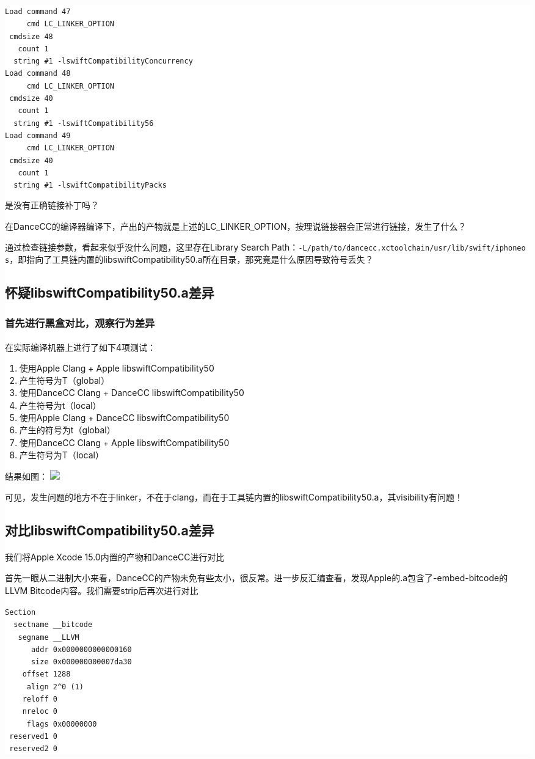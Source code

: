 ```
Load command 47
     cmd LC_LINKER_OPTION
 cmdsize 48
   count 1
  string #1 -lswiftCompatibilityConcurrency
Load command 48
     cmd LC_LINKER_OPTION
 cmdsize 40
   count 1
  string #1 -lswiftCompatibility56
Load command 49
     cmd LC_LINKER_OPTION
 cmdsize 40
   count 1
  string #1 -lswiftCompatibilityPacks
```

是没有正确链接补丁吗？

在DanceCC的编译器编译下，产出的产物就是上述的LC_LINKER_OPTION，按理说链接器会正常进行链接，发生了什么？

通过检查链接参数，看起来似乎没什么问题，这里存在Library Search Path：`-L/path/to/dancecc.xctoolchain/usr/lib/swift/iphoneos`，即指向了工具链内置的libswiftCompatibility50.a所在目录，那究竟是什么原因导致符号丢失？

## 怀疑libswiftCompatibility50.a差异
### 首先进行黑盒对比，观察行为差异

在实际编译机器上进行了如下4项测试：

1. 使用Apple Clang + Apple libswiftCompatibility50
  1. 产生符号为T（global）
2. 使用DanceCC Clang + DanceCC libswiftCompatibility50
  1. 产生符号为t（local）
3. 使用Apple Clang + DanceCC libswiftCompatibility50
  1. 产生的符号为t（global）
4. 使用DanceCC Clang + Apple libswiftCompatibility50
  1. 产生符号为T（local）

结果如图：
![](https://lf3-client-infra.bytetos.com/obj/client-infra-images/lizhuoli/f7dac35688c54f2e9ac1a605b4295a39/2023-12-26/assets/17035833399009.jpg)

可见，发生问题的地方不在于linker，不在于clang，而在于工具链内置的libswiftCompatibility50.a，其visibility有问题！

## 对比libswiftCompatibility50.a差异

我们将Apple Xcode 15.0内置的产物和DanceCC进行对比

首先一眼从二进制大小来看，DanceCC的产物未免有些太小，很反常。进一步反汇编查看，发现Apple的.a包含了-embed-bitcode的LLVM Bitcode内容。我们需要strip后再次进行对比

```
Section
  sectname __bitcode
   segname __LLVM
      addr 0x0000000000000160
      size 0x000000000007da30
    offset 1288
     align 2^0 (1)
    reloff 0
    nreloc 0
     flags 0x00000000
 reserved1 0
 reserved2 0
```
